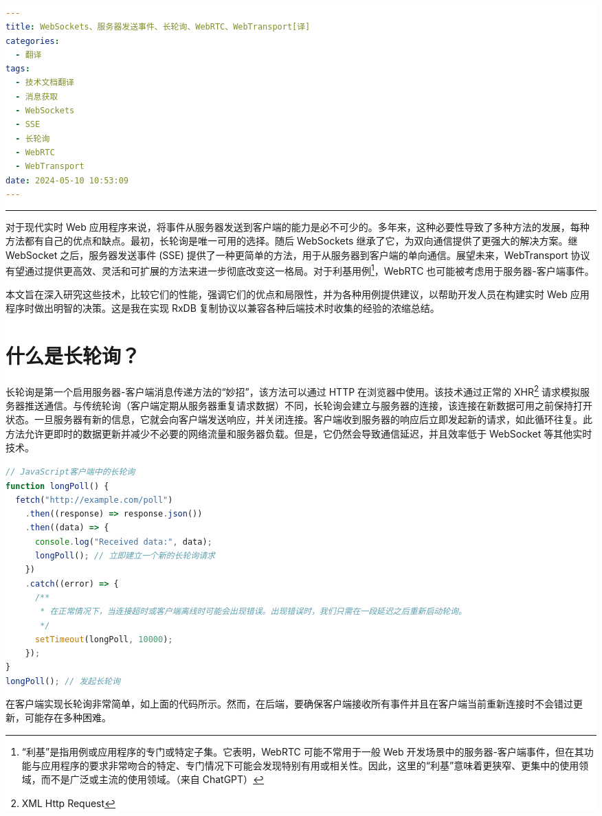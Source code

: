 ```yaml
---
title: WebSockets、服务器发送事件、长轮询、WebRTC、WebTransport[译]
categories:
  - 翻译
tags:
  - 技术文档翻译
  - 消息获取
  - WebSockets
  - SSE
  - 长轮询
  - WebRTC
  - WebTransport
date: 2024-05-10 10:53:09
---
```


---

对于现代实时 Web 应用程序来说，将事件从服务器发送到客户端的能力是必不可少的。多年来，这种必要性导致了多种方法的发展，每种方法都有自己的优点和缺点。最初，长轮询是唯一可用的选择。随后 WebSockets 继承了它，为双向通信提供了更强大的解决方案。继 WebSocket 之后，服务器发送事件 (SSE) 提供了一种更简单的方法，用于从服务器到客户端的单向通信。展望未来，WebTransport 协议有望通过提供更高效、灵活和可扩展的方法来进一步彻底改变这一格局。对于利基用例[^1]，WebRTC 也可能被考虑用于服务器-客户端事件。

本文旨在深入研究这些技术，比较它们的性能，强调它们的优点和局限性，并为各种用例提供建议，以帮助开发人员在构建实时 Web 应用程序时做出明智的决策。这是我在实现 RxDB 复制协议以兼容各种后端技术时收集的经验的浓缩总结。

# 什么是长轮询？​

长轮询是第一个启用服务器-客户端消息传递方法的“妙招”，该方法可以通过 HTTP 在浏览器中使用。该技术通过正常的 XHR[^2] 请求模拟服务器推送通信。与传统轮询（客户端定期从服务器重复请求数据）不同，长轮询会建立与服务器的连接，该连接在新数据可用之前保持打开状态。一旦服务器有新的信息，它就会向客户端发送响应，并关闭连接。客户端收到服务器的响应后立即发起新的请求，如此循环往复。此方法允许更即时的数据更新并减少不必要的网络流量和服务器负载。但是，它仍然会导致通信延迟，并且效率低于 WebSocket 等其他实时技术。

```javascript
// JavaScript客户端中的长轮询
function longPoll() {
  fetch("http://example.com/poll")
    .then((response) => response.json())
    .then((data) => {
      console.log("Received data:", data);
      longPoll(); // 立即建立一个新的长轮询请求
    })
    .catch((error) => {
      /**
       * 在正常情况下，当连接超时或客户端离线时可能会出现错误。出现错误时，我们只需在一段延迟之后重新启动轮询。
       */
      setTimeout(longPoll, 10000);
    });
}
longPoll(); // 发起长轮询
```

在客户端实现长轮询非常简单，如上面的代码所示。然而，在后端，要确保客户端接收所有事件并且在客户端当前重新连接时不会错过更新，可能存在多种困难。


[^1]: “利基”是指用例或应用程序的专门或特定子集。它表明，WebRTC 可能不常用于一般 Web 开发场景中的服务器-客户端事件，但在其功能与应用程序的要求非常吻合的特定、专门情况下可能会发现特别有用或相关性。因此，这里的“利基”意味着更狭窄、更集中的使用领域，而不是广泛或主流的使用领域。（来自 ChatGPT）
[^2]: XML Http Request
[^3]: [Pings and Pongs: The Heartbeat of WebSockets](https://developer.mozilla.org/en-US/docs/Web/API/WebSockets_API/Writing_WebSocket_servers#pings_and_pongs_the_heartbeat_of_websockets)握手后的任何时刻，客户端或服务器都可以选择向对方发送 ping。收到 ping 后，接收者必须尽快发回 pong。例如，您可以使用它来确保客户端仍然处于连接状态。
[^4]: 在计算机科学和网络通信中，backpressure 是一种流量控制机制，指的是当数据接收方（客户端）处理数据的速度低于发送方（服务器）发送数据的速度时，系统会采取措施减慢数据的发送速度，以防止接收方被数据流压垮。具体来说，backpressure 旨在避免数据溢出和资源耗尽，确保系统稳定性和数据传输效率。
